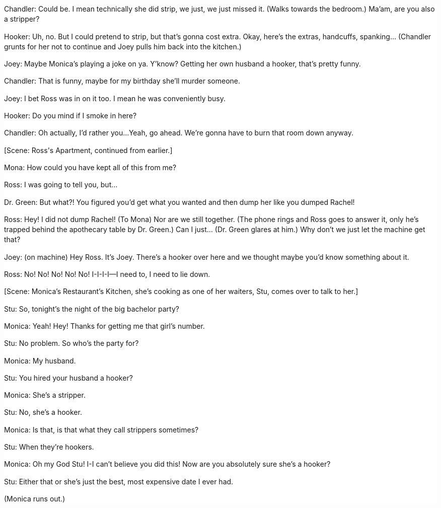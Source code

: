 Chandler: Could be. I mean technically she did strip, we just, we just missed it. (Walks towards the bedroom.) Ma’am, are you also a stripper?

Hooker: Uh, no. But I could pretend to strip, but that’s gonna cost extra. Okay, here’s the extras, handcuffs, spanking… (Chandler grunts for her not to continue and Joey pulls him back into the kitchen.)

Joey: Maybe Monica’s playing a joke on ya. Y’know? Getting her own husband a hooker, that’s pretty funny.

Chandler: That is funny, maybe for my birthday she’ll murder someone.

Joey: I bet Ross was in on it too. I mean he was conveniently busy.

Hooker: Do you mind if I smoke in here?

Chandler: Oh actually, I’d rather you…Yeah, go ahead. We’re gonna have to burn that room down anyway.

[Scene: Ross's Apartment, continued from earlier.]

Mona: How could you have kept all of this from me?

Ross: I was going to tell you, but…

Dr. Green: But what?! You figured you’d get what you wanted and then dump her like you dumped Rachel!

Ross: Hey! I did not dump Rachel! (To Mona) Nor are we still together. (The phone rings and Ross goes to answer it, only he’s trapped behind the apothecary table by Dr. Green.) Can I just… (Dr. Green glares at him.) Why don’t we just let the machine get that?

Joey: (on machine) Hey Ross. It’s Joey. There’s a hooker over here and we thought maybe you’d know something about it.

Ross: No! No! No! No! No! I-I-I-I—I need to, I need to lie down.

[Scene: Monica’s Restaurant’s Kitchen, she’s cooking as one of her waiters, Stu, comes over to talk to her.]

Stu: So, tonight’s the night of the big bachelor party?

Monica: Yeah! Hey! Thanks for getting me that girl’s number.

Stu: No problem. So who’s the party for?

Monica: My husband.

Stu: You hired your husband a hooker?

Monica: She’s a stripper.

Stu: No, she’s a hooker.

Monica: Is that, is that what they call strippers sometimes?

Stu: When they’re hookers.

Monica: Oh my God Stu! I-I can’t believe you did this! Now are you absolutely sure she’s a hooker?

Stu: Either that or she’s just the best, most expensive date I ever had.

(Monica runs out.)
